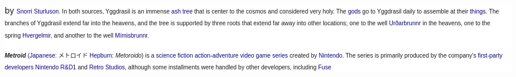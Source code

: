 by </span><a href="https://en.wikipedia.org/wiki/Snorri_Sturluson" title="Snorri Sturluson" style="font-size:x-small;background-image:none;background-position:initial;background-size:initial;background-repeat:initial;background-origin:initial;background-clip:initial;text-decoration-line:none;color:rgb(11,0,128);font-family:sans-serif" target="_blank">Snorri Sturluson</a><span style="font-size:x-small;font-family:sans-serif">. In both sources, Yggdrasil is an immense </span><a href="https://en.wikipedia.org/wiki/Fraxinus_excelsior" title="Fraxinus excelsior" style="font-size:x-small;background-image:none;background-position:initial;background-size:initial;background-repeat:initial;background-origin:initial;background-clip:initial;text-decoration-line:none;color:rgb(11,0,128);font-family:sans-serif" target="_blank">ash tree</a><span style="font-size:x-small;font-family:sans-serif"> that is center to the cosmos and considered very holy. The </span><a href="https://en.wikipedia.org/wiki/%C3%86sir" title="Æsir" style="font-size:x-small;background-image:none;background-position:initial;background-size:initial;background-repeat:initial;background-origin:initial;background-clip:initial;text-decoration-line:none;color:rgb(11,0,128);font-family:sans-serif" target="_blank">gods</a><span style="font-size:x-small;font-family:sans-serif"> go to Yggdrasil daily to assemble at their </span><a href="https://en.wikipedia.org/wiki/Thing_(assembly)" title="Thing (assembly)" style="font-size:x-small;background-image:none;background-position:initial;background-size:initial;background-repeat:initial;background-origin:initial;background-clip:initial;text-decoration-line:none;color:rgb(11,0,128);font-family:sans-serif" target="_blank">things</a><span style="font-size:x-small;font-family:sans-serif">. The branches of Yggdrasil extend far into the heavens, and the tree is supported by three roots that extend far away into other locations; one to the well </span><a href="https://en.wikipedia.org/wiki/Ur%C3%B0arbrunnr" title="Urðarbrunnr" style="font-size:x-small;background-image:none;background-position:initial;background-size:initial;background-repeat:initial;background-origin:initial;background-clip:initial;text-decoration-line:none;color:rgb(11,0,128);font-family:sans-serif" target="_blank">Urðarbrunnr</a><span style="font-size:x-small;font-family:sans-serif"> in the heavens, one to the spring </span><a href="https://en.wikipedia.org/wiki/Hvergelmir" title="Hvergelmir" style="font-size:x-small;background-image:none;background-position:initial;background-size:initial;background-repeat:initial;background-origin:initial;background-clip:initial;text-decoration-line:none;color:rgb(11,0,128);font-family:sans-serif" target="_blank">Hvergelmir</a><span style="font-size:x-small;font-family:sans-serif">, and another to the well </span><a href="https://en.wikipedia.org/wiki/M%C3%ADmisbrunnr" title="Mímisbrunnr" style="font-size:x-small;background-image:none;background-position:initial;background-size:initial;background-repeat:initial;background-origin:initial;background-clip:initial;text-decoration-line:none;color:rgb(11,0,128);font-family:sans-serif" target="_blank">Mímisbrunnr</a><span style="font-size:x-small;font-family:sans-serif">. </span></div><div><p style="margin:0.5em 0px;line-height:inherit;font-family:sans-serif"><font size="1"><i><b>Metroid</b></i> (<a href="https://en.wikipedia.org/wiki/Japanese_language" title="Japanese language" style="text-decoration-line:none;color:rgb(11,0,128);background:none" target="_blank">Japanese</a>: <span lang="ja">メトロイド</span> <a href="https://en.wikipedia.org/wiki/Hepburn_romanization" title="Hepburn romanization" style="text-decoration-line:none;color:rgb(11,0,128);background:none" target="_blank">Hepbu<wbr>rn</a>: <i>Metoroido</i>) is a <a href="https://en.wikipedia.org/wiki/Science_fiction" title="Science fiction" style="text-decoration-line:none;color:rgb(11,0,128);background:none" target="_blank">science fiction</a> <a href="https://en.wikipedia.org/wiki/Action-adventure_game" title="Action-adventure game" style="text-decoration-line:none;color:rgb(11,0,128);background:none" target="_blank">action-adventure</a> <a href="https://en.wikipedia.org/wiki/List_of_video_game_franchises" title="List of video game franchises" style="text-decoration-line:none;color:rgb(11,0,128);background:none" target="_blank">video game series</a> created by <a href="https://en.wikipedia.org/wiki/Nintendo" title="Nintendo" style="text-decoration-line:none;color:rgb(11,0,128);background:none" target="_blank">Nintendo</a>. The series is primarily produced by the company&#39;s <a href="https://en.wikipedia.org/wiki/First-party_developer" class="m_-5215918711345959228m_3025381493761546102gmail-m_7767054578128709984gmail-m_-1399845799416320559gmail-m_-5894527381479939783gmail-mw-redirect" title="First-party developer" style="text-decoration-line:none;color:rgb(11,0,128);background:none" target="_blank">first-party developers</a> <a href="https://en.wikipedia.org/wiki/Nintendo_R%26D1" class="m_-5215918711345959228m_3025381493761546102gmail-m_7767054578128709984gmail-m_-1399845799416320559gmail-m_-5894527381479939783gmail-mw-redirect" title="Nintendo R&amp;D1" style="text-decoration-line:none;color:rgb(11,0,128);background:none" target="_blank">Nintendo R&amp;D1</a> and <a href="https://en.wikipedia.org/wiki/Retro_Studios" title="Retro Studios" style="text-decoration-line:none;color:rgb(11,0,128);background:none" target="_blank">Retro Studios</a>, although some installments were handled by other developers, including <a href="https://en.wikipedia.org/wiki/Fuse_Games" class="m_-5215918711345959228m_3025381493761546102gmail-m_7767054578128709984gmail-m_-1399845799416320559gmail-m_-5894527381479939783gmail-mw-redirect" title="Fuse Games" style="text-decoration-line:none;color:rgb(11,0,128);background:none" target="_blank">Fuse